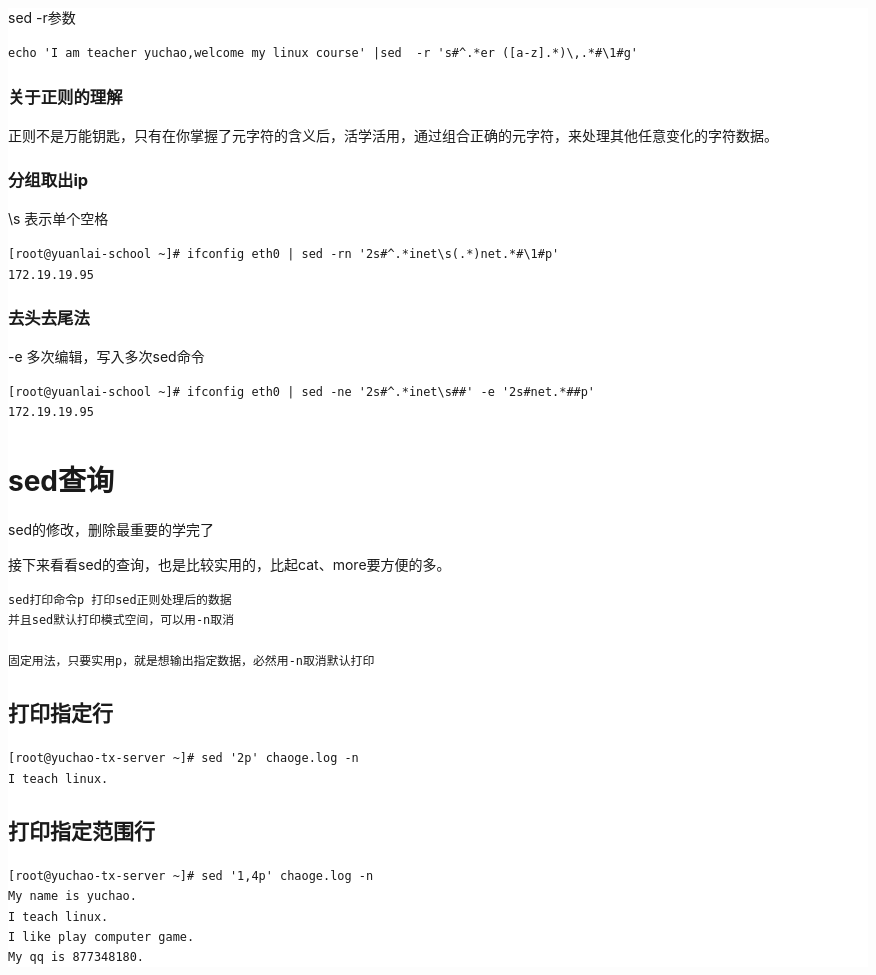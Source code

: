sed -r参数

```
echo 'I am teacher yuchao,welcome my linux course' |sed  -r 's#^.*er ([a-z].*)\,.*#\1#g'
```

### 关于正则的理解

正则不是万能钥匙，只有在你掌握了元字符的含义后，活学活用，通过组合正确的元字符，来处理其他任意变化的字符数据。

### 分组取出ip

\s 表示单个空格

```
[root@yuanlai-school ~]# ifconfig eth0 | sed -rn '2s#^.*inet\s(.*)net.*#\1#p'
172.19.19.95
```

### 去头去尾法

-e 多次编辑，写入多次sed命令

```
[root@yuanlai-school ~]# ifconfig eth0 | sed -ne '2s#^.*inet\s##' -e '2s#net.*##p'
172.19.19.95
```

# sed查询

sed的修改，删除最重要的学完了

接下来看看sed的查询，也是比较实用的，比起cat、more要方便的多。

```
sed打印命令p 打印sed正则处理后的数据
并且sed默认打印模式空间，可以用-n取消

固定用法，只要实用p，就是想输出指定数据，必然用-n取消默认打印
```

## 打印指定行

```
[root@yuchao-tx-server ~]# sed '2p' chaoge.log -n
I teach linux.
```

## 打印指定范围行

```
[root@yuchao-tx-server ~]# sed '1,4p' chaoge.log -n
My name is yuchao.
I teach linux.
I like play computer game.
My qq is 877348180.
```
